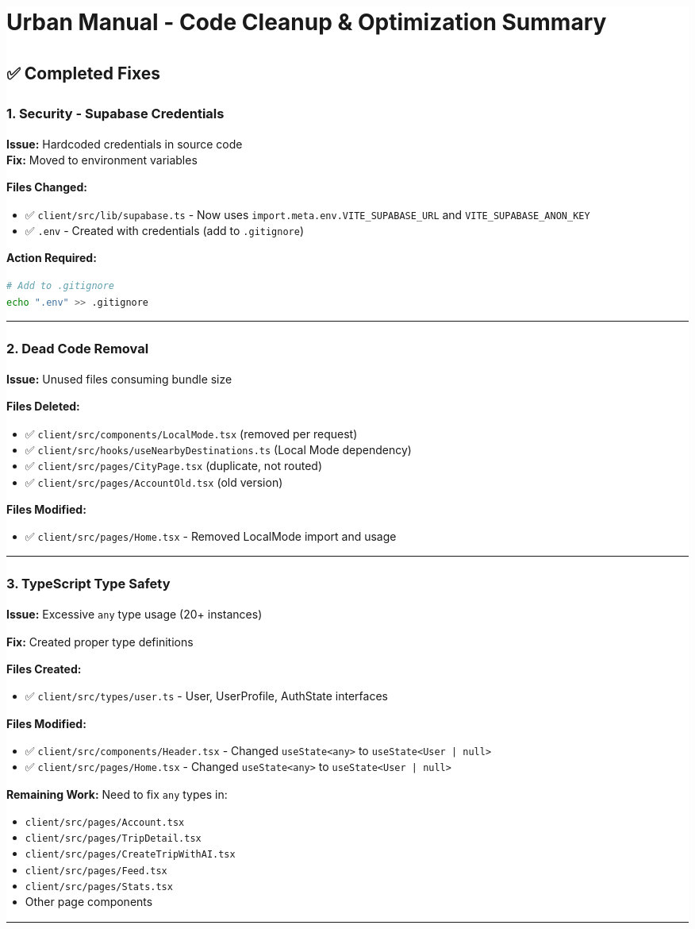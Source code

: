 # Urban Manual - Code Cleanup & Optimization Summary

## ✅ Completed Fixes

### 1. Security - Supabase Credentials
**Issue:** Hardcoded credentials in source code  
**Fix:** Moved to environment variables

**Files Changed:**
- ✅ `client/src/lib/supabase.ts` - Now uses `import.meta.env.VITE_SUPABASE_URL` and `VITE_SUPABASE_ANON_KEY`
- ✅ `.env` - Created with credentials (add to `.gitignore`)

**Action Required:**
```bash
# Add to .gitignore
echo ".env" >> .gitignore
```

---

### 2. Dead Code Removal
**Issue:** Unused files consuming bundle size

**Files Deleted:**
- ✅ `client/src/components/LocalMode.tsx` (removed per request)
- ✅ `client/src/hooks/useNearbyDestinations.ts` (Local Mode dependency)
- ✅ `client/src/pages/CityPage.tsx` (duplicate, not routed)
- ✅ `client/src/pages/AccountOld.tsx` (old version)

**Files Modified:**
- ✅ `client/src/pages/Home.tsx` - Removed LocalMode import and usage

---

### 3. TypeScript Type Safety
**Issue:** Excessive `any` type usage (20+ instances)

**Fix:** Created proper type definitions

**Files Created:**
- ✅ `client/src/types/user.ts` - User, UserProfile, AuthState interfaces

**Files Modified:**
- ✅ `client/src/components/Header.tsx` - Changed `useState<any>` to `useState<User | null>`
- ✅ `client/src/pages/Home.tsx` - Changed `useState<any>` to `useState<User | null>`

**Remaining Work:**
Need to fix `any` types in:
- `client/src/pages/Account.tsx`
- `client/src/pages/TripDetail.tsx`
- `client/src/pages/CreateTripWithAI.tsx`
- `client/src/pages/Feed.tsx`
- `client/src/pages/Stats.tsx`
- Other page components

---